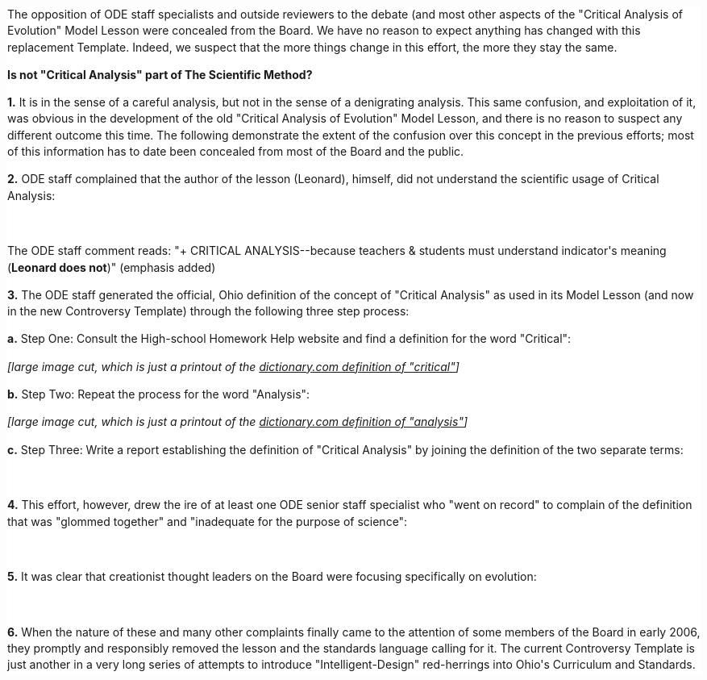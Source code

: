 The opposition of ODE staff specialists and outside reviewers to the debate (and most other aspects of the "Critical Analysis of Evolution" Model Lesson were concealed from the Board. We have no reason to expect anything has changed with this replacement Template. Indeed, we suspect that the more things change in this effort, the more they stay the same.

**Is not "Critical Analysis" part of The Scientific Method?**

**1.** It is in the sense of a careful analysis, but not in the sense of a denigrating analysis. This same confusion, and exploitation of it, was obvious in the development of the old "Critical Analysis of Evolution" Model Lesson, and there is no reason to suspect any different outcome this time. The following demonstrate the extent of the confusion over this concept in the previous efforts; most of this information has to date been concealed from most of the Board and the public.

**2.** ODE staff complained that the author of the lesson (Leonard), himself, did not understand the scientific usage of Critical Analysis:

<img src="{{ site.baseurl }}/uploads/2006/OH_crit8.jpg" alt="" style="" />

The ODE staff comment reads: "+ CRITICAL ANALYSIS--because teachers & students must understand indicator's meaning (**Leonard does not**)" (emphasis added)

**3.** The ODE staff generated the official, Ohio definition of the concept of "Critical Analysis" as used in its Model Lesson (and now in the new Controversy Template) through the following three step process:

**a.** Step One: Consult the High-school Homework Help website and find a definition for the word "Critical":

_\[large image cut, which is just a printout of the [dictionary.com definition of "critical"](http://dictionary.reference.com/search?q=critical)\]_

**b.** Step Two: Repeat the process for the word "Analysis":

_\[large image cut, which is just a printout of the [dictionary.com definition of "analysis"](http://dictionary.reference.com/search?q=analysis)\]_

**c.** Step Three: Write a report establishing the definition of "Critical Analysis" by joining the definition of the two separate terms:

<img src="{{ site.baseurl }}/uploads/2006/OH_crit11.jpg" alt="" style="" />

**4.** This effort, however, drew the ire of at least one ODE senior staff specialist who "went on record" to complain of the definition that was "glommed together" and "inadequate for the purpose of science":

<img src="{{ site.baseurl }}/uploads/2006/OH_crit12.jpg" alt="" style="" />

**5.** It was clear that creationist thought leaders on the Board were focusing specifically on evolution:

<img src="{{ site.baseurl }}/uploads/2006/OH_crit13.jpg" alt="" style="" />

**6.** When the nature of these and many other complaints finally came to the attention of some members of the Board in early 2006, they promptly and responsibly removed the lesson and the standards language calling for it. The current Controversy Template is just another in a very long series of attempts to introduce "Intelligent-Design" red-herrings into Ohio's Curriculum and Standards.
